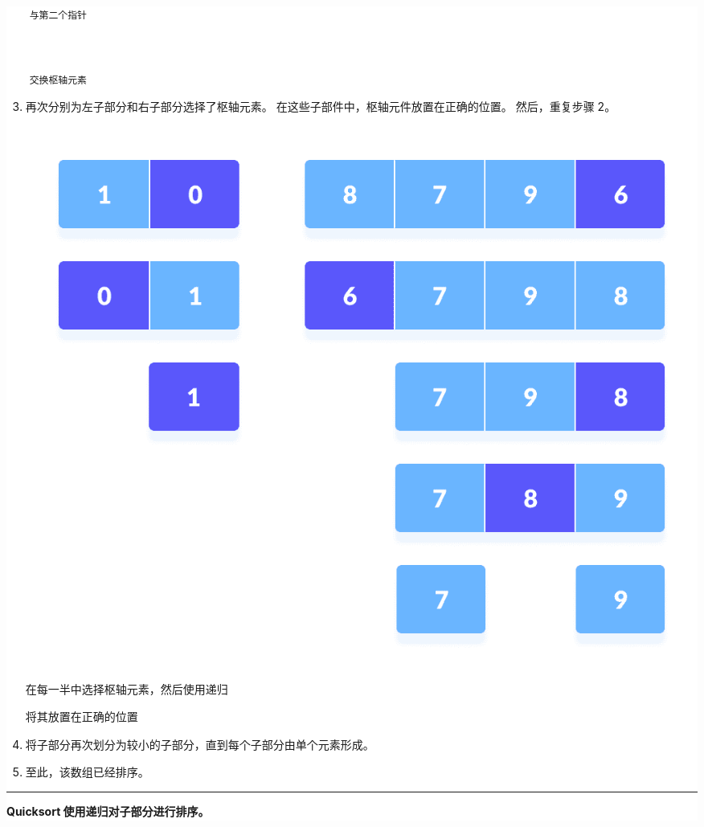         与第二个指针

        

        交换枢轴元素
3.  再次分别为左子部分和右子部分选择了枢轴元素。 在这些子部件中，枢轴元件放置在正确的位置。 然后，重复步骤 2。

    ![Quick Sort Steps](img/5387573ae3499df532f56740aa08de6f.png "Quick Sort Steps")

    在每一半中选择枢轴元素，然后使用递归

    

    将其放置在正确的位置
4.  将子部分再次划分为较小的子部分，直到每个子部分由单个元素形成。
5.  至此，该数组已经排序。

* * *

**Quicksort 使用递归对子部分进行排序。**
